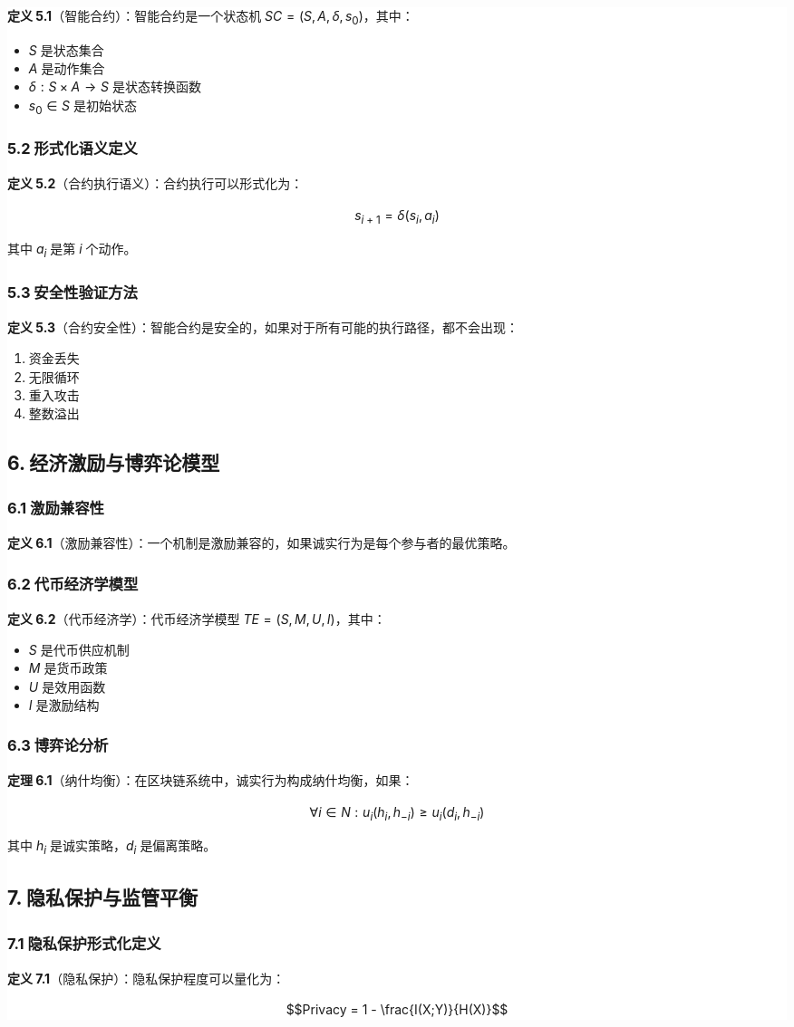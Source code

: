 **定义 5.1**（智能合约）：智能合约是一个状态机 $SC = (S, A, \delta, s_0)$，其中：

- $S$ 是状态集合
- $A$ 是动作集合
- $\delta: S \times A \rightarrow S$ 是状态转换函数
- $s_0 \in S$ 是初始状态

### 5.2 形式化语义定义

**定义 5.2**（合约执行语义）：合约执行可以形式化为：

$$s_{i+1} = \delta(s_i, a_i)$$

其中 $a_i$ 是第 $i$ 个动作。

### 5.3 安全性验证方法

**定义 5.3**（合约安全性）：智能合约是安全的，如果对于所有可能的执行路径，都不会出现：

1. 资金丢失
2. 无限循环
3. 重入攻击
4. 整数溢出

## 6. 经济激励与博弈论模型

### 6.1 激励兼容性

**定义 6.1**（激励兼容性）：一个机制是激励兼容的，如果诚实行为是每个参与者的最优策略。

### 6.2 代币经济学模型

**定义 6.2**（代币经济学）：代币经济学模型 $TE = (S, M, U, I)$，其中：

- $S$ 是代币供应机制
- $M$ 是货币政策
- $U$ 是效用函数
- $I$ 是激励结构

### 6.3 博弈论分析

**定理 6.1**（纳什均衡）：在区块链系统中，诚实行为构成纳什均衡，如果：

$$\forall i \in N: u_i(h_i, h_{-i}) \geq u_i(d_i, h_{-i})$$

其中 $h_i$ 是诚实策略，$d_i$ 是偏离策略。

## 7. 隐私保护与监管平衡

### 7.1 隐私保护形式化定义

**定义 7.1**（隐私保护）：隐私保护程度可以量化为：

$$Privacy = 1 - \frac{I(X;Y)}{H(X)}$$
